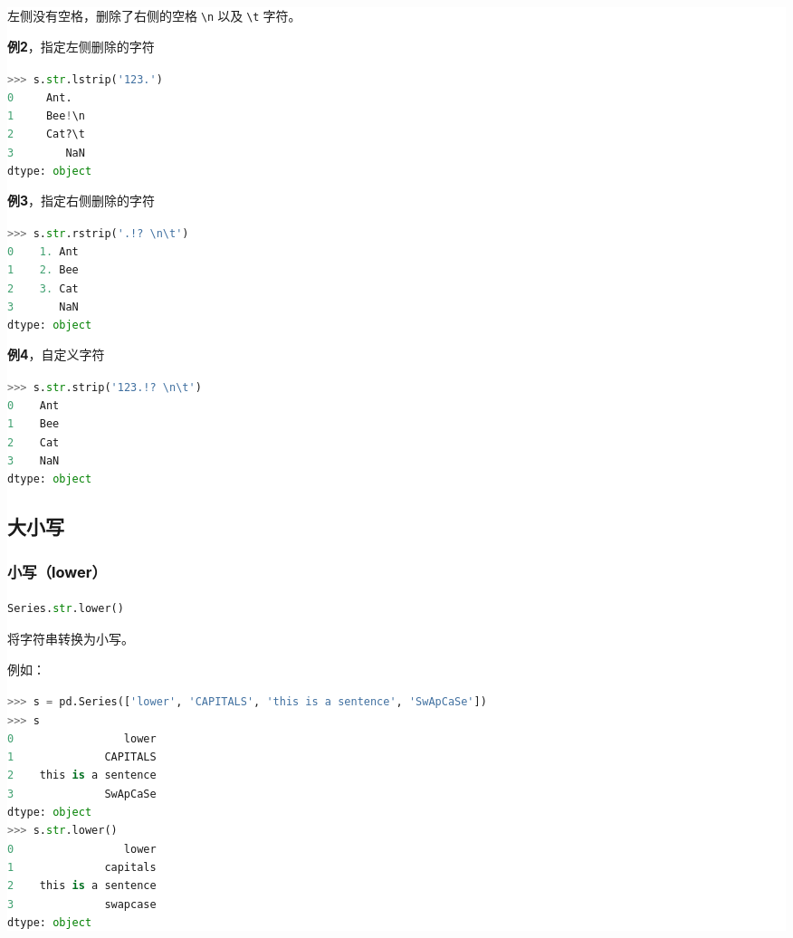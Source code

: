 左侧没有空格，删除了右侧的空格 `\n` 以及 `\t` 字符。

**例2**，指定左侧删除的字符

```py
>>> s.str.lstrip('123.')
0     Ant.  
1     Bee!\n
2     Cat?\t
3        NaN
dtype: object
```

**例3**，指定右侧删除的字符

```py
>>> s.str.rstrip('.!? \n\t')
0    1. Ant
1    2. Bee
2    3. Cat
3       NaN
dtype: object
```

**例4**，自定义字符

```py
>>> s.str.strip('123.!? \n\t')
0    Ant
1    Bee
2    Cat
3    NaN
dtype: object
```

## 大小写

### 小写（lower）

```py
Series.str.lower()
```

将字符串转换为小写。

例如：

```py
>>> s = pd.Series(['lower', 'CAPITALS', 'this is a sentence', 'SwApCaSe'])
>>> s
0                 lower
1              CAPITALS
2    this is a sentence
3              SwApCaSe
dtype: object
>>> s.str.lower()
0                 lower
1              capitals
2    this is a sentence
3              swapcase
dtype: object
```
